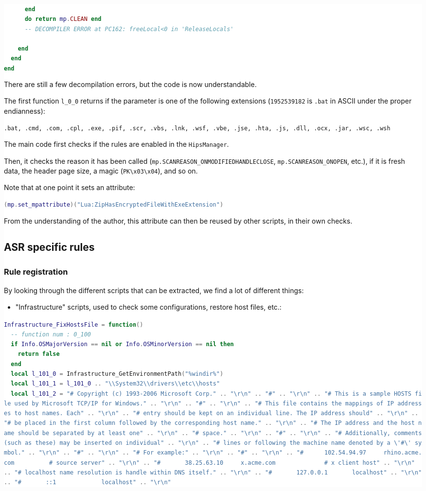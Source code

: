 ```lua
      end
      do return mp.CLEAN end
      -- DECOMPILER ERROR at PC162: freeLocal<0 in 'ReleaseLocals'

    end
  end
end
```

There are still a few decompilation errors, but the code is now understandable.

The first function `l_0_0` returns if the parameter is one of the following extensions (`1952539182` is `.bat` in ASCII under the proper endianness):
```
.bat, .cmd, .com, .cpl, .exe, .pif, .scr, .vbs, .lnk, .wsf, .vbe, .jse, .hta, .js, .dll, .ocx, .jar, .wsc, .wsh
```

The main code first checks if the rules are enabled in the `HipsManager`.

Then, it checks the reason it has been called (`mp.SCANREASON_ONMODIFIEDHANDLECLOSE`, `mp.SCANREASON_ONOPEN`, etc.), if it is fresh data, the header page size, a magic (`PK\x03\x04`), and so on.

Note that at one point it sets an attribute:
```lua
(mp.set_mpattribute)("Lua:ZipHasEncryptedFileWithExeExtension")
```

From the understanding of the author, this attribute can then be reused by other scripts, in their own checks.

## ASR specific rules

### Rule registration

By looking through the different scripts that can be extracted, we find a lot of different things:

* "Infrastructure" scripts, used to check some configurations, restore host files, etc.:
```lua
Infrastructure_FixHostsFile = function()
  -- function num : 0_100
  if Info.OSMajorVersion == nil or Info.OSMinorVersion == nil then
    return false
  end
  local l_101_0 = Infrastructure_GetEnvironmentPath("%windir%")
  local l_101_1 = l_101_0 .. "\\System32\\drivers\\etc\\hosts"
  local l_101_2 = "# Copyright (c) 1993-2006 Microsoft Corp." .. "\r\n" .. "#" .. "\r\n" .. "# This is a sample HOSTS file used by Microsoft TCP/IP for Windows." .. "\r\n" .. "#" .. "\r\n" .. "# This file contains the mappings of IP addresses to host names. Each" .. "\r\n" .. "# entry should be kept on an individual line. The IP address should" .. "\r\n" .. "# be placed in the first column followed by the corresponding host name." .. "\r\n" .. "# The IP address and the host name should be separated by at least one" .. "\r\n" .. "# space." .. "\r\n" .. "#" .. "\r\n" .. "# Additionally, comments (such as these) may be inserted on individual" .. "\r\n" .. "# lines or following the machine name denoted by a \'#\' symbol." .. "\r\n" .. "#" .. "\r\n" .. "# For example:" .. "\r\n" .. "#" .. "\r\n" .. "#      102.54.94.97     rhino.acme.com          # source server" .. "\r\n" .. "#       38.25.63.10     x.acme.com              # x client host" .. "\r\n" .. "# localhost name resolution is handle within DNS itself." .. "\r\n" .. "#       127.0.0.1       localhost" .. "\r\n" .. "#       ::1             localhost" .. "\r\n"
```
